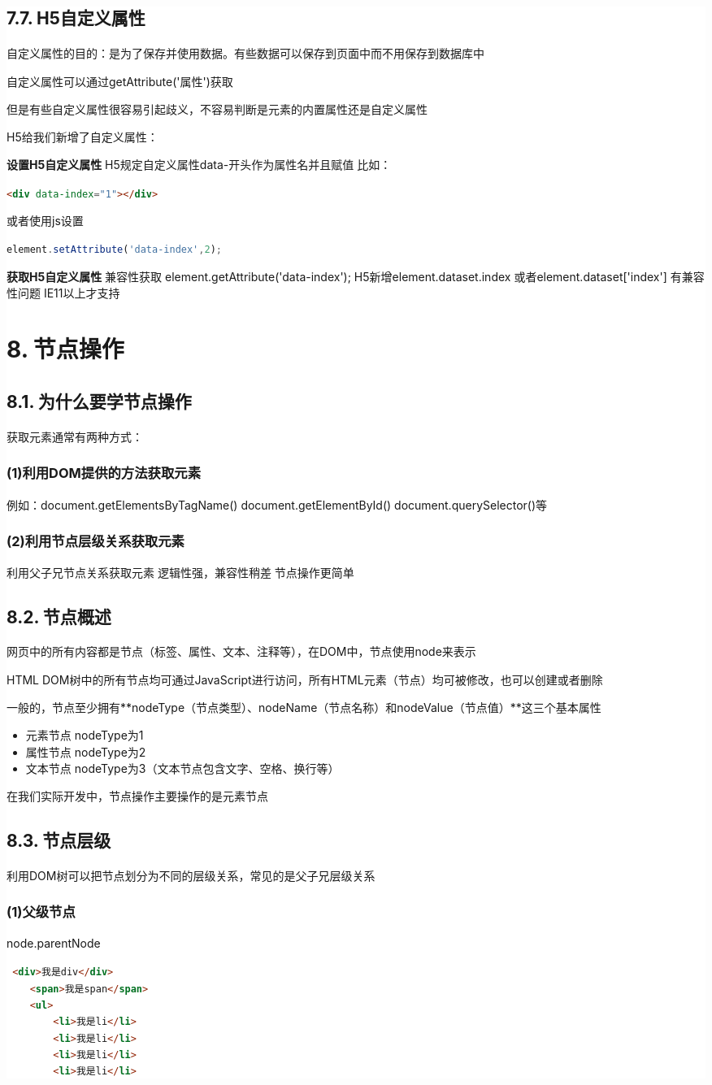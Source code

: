 ```html
```

## 7.7. H5自定义属性
自定义属性的目的：是为了保存并使用数据。有些数据可以保存到页面中而不用保存到数据库中

自定义属性可以通过getAttribute('属性')获取

但是有些自定义属性很容易引起歧义，不容易判断是元素的内置属性还是自定义属性

H5给我们新增了自定义属性：

**设置H5自定义属性**
H5规定自定义属性data-开头作为属性名并且赋值
比如：
```html
<div data-index="1"></div>
```
或者使用js设置
```javascript
element.setAttribute('data-index',2);
```
**获取H5自定义属性**
兼容性获取 element.getAttribute('data-index');
H5新增element.dataset.index 或者element.dataset['index']    有兼容性问题 IE11以上才支持



# 8. 节点操作
## 8.1. 为什么要学节点操作
获取元素通常有两种方式：
### (1)利用DOM提供的方法获取元素 
例如：document.getElementsByTagName() document.getElementById()  document.querySelector()等
### (2)利用节点层级关系获取元素
利用父子兄节点关系获取元素
逻辑性强，兼容性稍差
节点操作更简单


## 8.2. 节点概述
网页中的所有内容都是节点（标签、属性、文本、注释等），在DOM中，节点使用node来表示

HTML DOM树中的所有节点均可通过JavaScript进行访问，所有HTML元素（节点）均可被修改，也可以创建或者删除

一般的，节点至少拥有**nodeType（节点类型）、nodeName（节点名称）和nodeValue（节点值）**这三个基本属性
- 元素节点 nodeType为1
- 属性节点 nodeType为2
- 文本节点 nodeType为3（文本节点包含文字、空格、换行等）

在我们实际开发中，节点操作主要操作的是元素节点


## 8.3. 节点层级
利用DOM树可以把节点划分为不同的层级关系，常见的是父子兄层级关系
### (1)父级节点
node.parentNode
```html
 <div>我是div</div>
    <span>我是span</span>
    <ul>
        <li>我是li</li>
        <li>我是li</li>
        <li>我是li</li>
        <li>我是li</li>
```